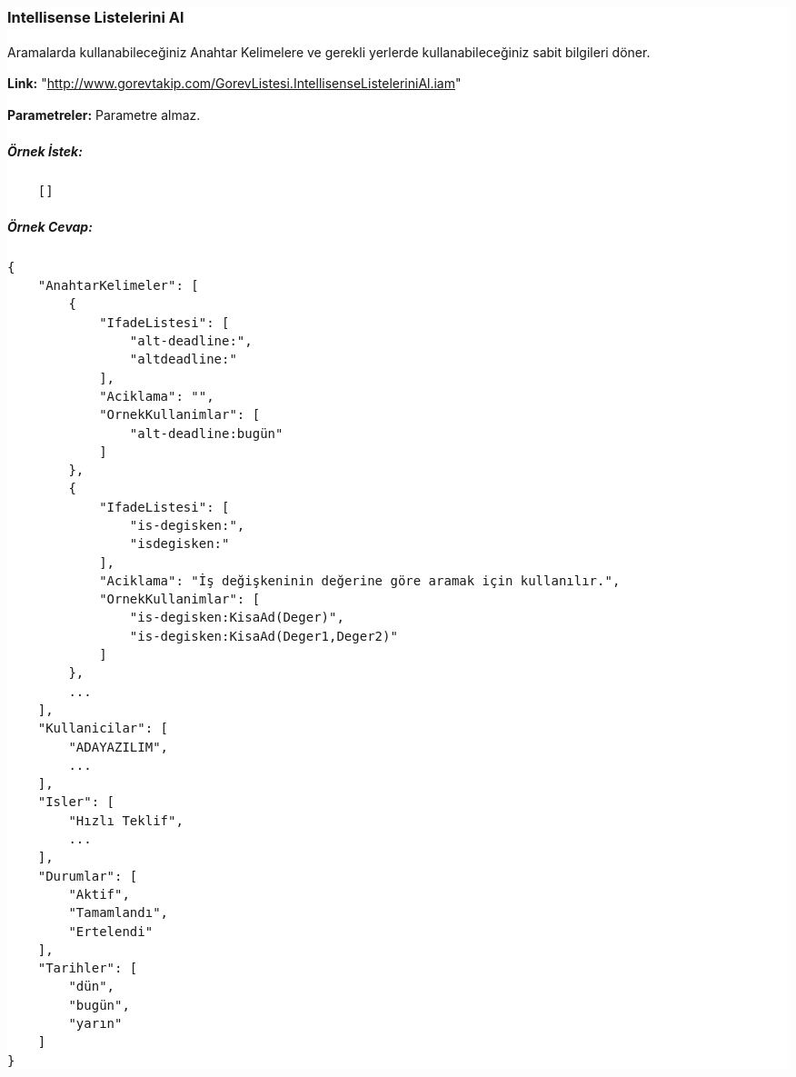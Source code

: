 
<h3>Intellisense Listelerini Al</h3>
Aramalarda kullanabileceğiniz Anahtar Kelimelere ve gerekli yerlerde kullanabileceğiniz sabit bilgileri döner.

**Link:** "http://www.gorevtakip.com/GorevListesi.IntellisenseListeleriniAl.iam"

**Parametreler:** Parametre almaz.

<h5>Örnek İstek:</h5>
<pre>
    []
</pre>

<h5>Örnek Cevap:</h5>

<pre>
{
    "AnahtarKelimeler": [
        {
            "IfadeListesi": [
                "alt-deadline:",
                "altdeadline:"
            ],
            "Aciklama": "",
            "OrnekKullanimlar": [
                "alt-deadline:bugün"
            ]
        },
        {
            "IfadeListesi": [
                "is-degisken:",
                "isdegisken:"
            ],
            "Aciklama": "İş değişkeninin değerine göre aramak için kullanılır.",
            "OrnekKullanimlar": [
                "is-degisken:KisaAd(Deger)",
                "is-degisken:KisaAd(Deger1,Deger2)"
            ]
        },
        ...
    ],
    "Kullanicilar": [
        "ADAYAZILIM",
        ...
    ],
    "Isler": [
        "Hızlı Teklif",
        ...
    ],
    "Durumlar": [
        "Aktif",
        "Tamamlandı",
        "Ertelendi"
    ],
    "Tarihler": [
        "dün",
        "bugün",
        "yarın"
    ]
}
</pre>
